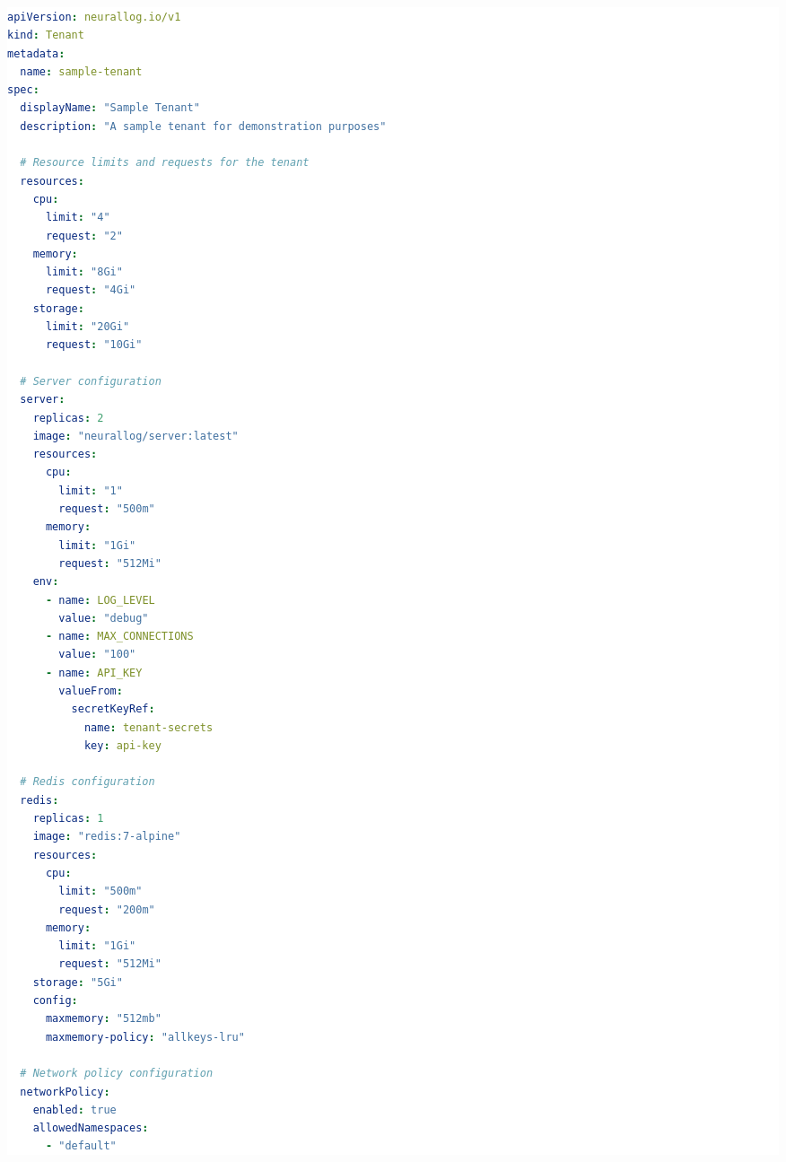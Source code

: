 ```yaml
apiVersion: neurallog.io/v1
kind: Tenant
metadata:
  name: sample-tenant
spec:
  displayName: "Sample Tenant"
  description: "A sample tenant for demonstration purposes"
  
  # Resource limits and requests for the tenant
  resources:
    cpu:
      limit: "4"
      request: "2"
    memory:
      limit: "8Gi"
      request: "4Gi"
    storage:
      limit: "20Gi"
      request: "10Gi"
  
  # Server configuration
  server:
    replicas: 2
    image: "neurallog/server:latest"
    resources:
      cpu:
        limit: "1"
        request: "500m"
      memory:
        limit: "1Gi"
        request: "512Mi"
    env:
      - name: LOG_LEVEL
        value: "debug"
      - name: MAX_CONNECTIONS
        value: "100"
      - name: API_KEY
        valueFrom:
          secretKeyRef:
            name: tenant-secrets
            key: api-key
  
  # Redis configuration
  redis:
    replicas: 1
    image: "redis:7-alpine"
    resources:
      cpu:
        limit: "500m"
        request: "200m"
      memory:
        limit: "1Gi"
        request: "512Mi"
    storage: "5Gi"
    config:
      maxmemory: "512mb"
      maxmemory-policy: "allkeys-lru"
  
  # Network policy configuration
  networkPolicy:
    enabled: true
    allowedNamespaces:
      - "default"
```